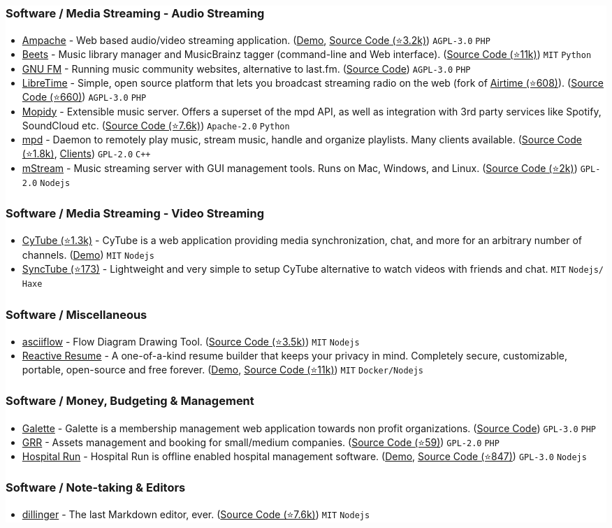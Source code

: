 ### Software / Media Streaming - Audio Streaming

*   [Ampache](https://ampache.org/) - Web based audio/video streaming application. ([Demo](https://play.dogmazic.net/), [Source Code (⭐3.2k)](https://github.com/ampache/ampache)) `AGPL-3.0` `PHP`
*   [Beets](https://beets.io/) - Music library manager and MusicBrainz tagger (command-line and Web interface). ([Source Code (⭐11k)](https://github.com/beetbox/beets)) `MIT` `Python`
*   [GNU FM](https://gnu.io/fm/) - Running music community websites, alternative to last.fm. ([Source Code](https://git.savannah.gnu.org/cgit/librefm.git/)) `AGPL-3.0` `PHP`
*   [LibreTime](https://libretime.org) - Simple, open source platform that lets you broadcast streaming radio on the web (fork of [Airtime (⭐608)](https://github.com/sourcefabric/Airtime)). ([Source Code (⭐660)](https://github.com/LibreTime/libretime)) `AGPL-3.0` `PHP`
*   [Mopidy](https://docs.mopidy.com/) - Extensible music server. Offers a superset of the mpd API, as well as integration with 3rd party services like Spotify, SoundCloud etc. ([Source Code (⭐7.6k)](https://github.com/mopidy/mopidy)) `Apache-2.0` `Python`
*   [mpd](https://www.musicpd.org/) - Daemon to remotely play music, stream music, handle and organize playlists. Many clients available. ([Source Code (⭐1.8k)](https://github.com/MusicPlayerDaemon/MPD), [Clients](https://www.musicpd.org/clients/)) `GPL-2.0` `C++`
*   [mStream](https://mstream.io/) - Music streaming server with GUI management tools. Runs on Mac, Windows, and Linux. ([Source Code (⭐2k)](https://github.com/IrosTheBeggar/mStream)) `GPL-2.0` `Nodejs`

### Software / Media Streaming - Video Streaming

*   [CyTube (⭐1.3k)](https://github.com/calzoneman/sync) - CyTube is a web application providing media synchronization, chat, and more for an arbitrary number of channels. ([Demo](https://cytu.be)) `MIT` `Nodejs`
*   [SyncTube (⭐173)](https://github.com/RblSb/SyncTube) - Lightweight and very simple to setup CyTube alternative to watch videos with friends and chat. `MIT` `Nodejs/Haxe`

### Software / Miscellaneous

*   [asciiflow](https://asciiflow.com/) - Flow Diagram Drawing Tool. ([Source Code (⭐3.5k)](https://github.com/lewish/asciiflow)) `MIT` `Nodejs`
*   [Reactive Resume](https://rxresu.me/) - A one-of-a-kind resume builder that keeps your privacy in mind. Completely secure, customizable, portable, open-source and free forever. ([Demo](https://rxresu.me/app/dashboard/), [Source Code (⭐11k)](https://github.com/AmruthPillai/Reactive-Resume)) `MIT` `Docker/Nodejs`

### Software / Money, Budgeting & Management

*   [Galette](https://galette.eu/dc/) - Galette is a membership management web application towards non profit organizations. ([Source Code](https://git.tuxfamily.org/galette/galette.git/)) `GPL-3.0` `PHP`
*   [GRR](https://grr.devome.com/?lang=en) - Assets management and booking for small/medium companies. ([Source Code (⭐59)](https://github.com/JeromeDevome/GRR)) `GPL-2.0` `PHP`
*   [Hospital Run](https://hospitalrun.io/) - Hospital Run is offline enabled hospital management software. ([Demo](https://hospitalrun.io/demo/), [Source Code (⭐847)](https://github.com/HospitalRun/hospitalrun-server)) `GPL-3.0` `Nodejs`

### Software / Note-taking & Editors

*   [dillinger](https://dillinger.io/) - The last Markdown editor, ever. ([Source Code (⭐7.6k)](https://github.com/joemccann/dillinger)) `MIT` `Nodejs`
